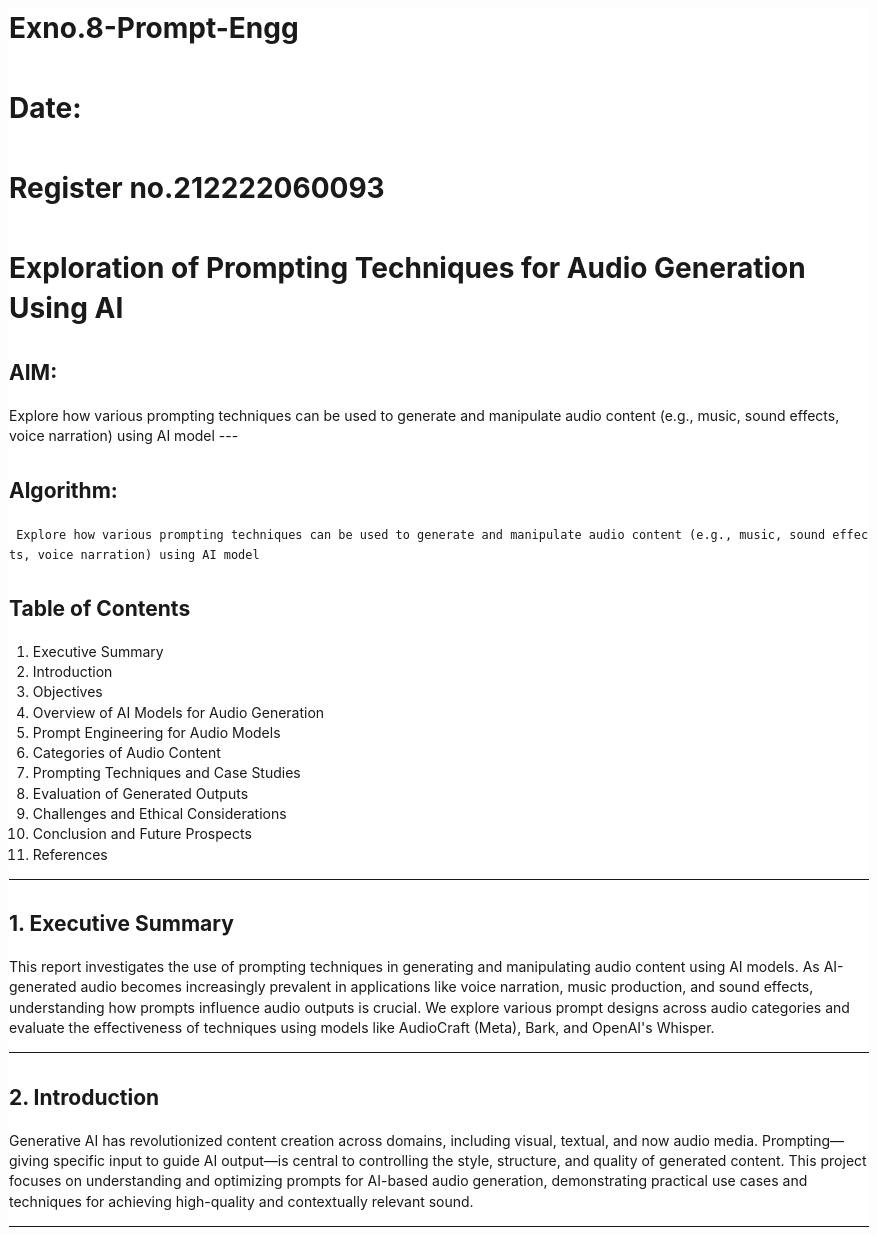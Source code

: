 # Exno.8-Prompt-Engg
# Date:
# Register no.212222060093
# **Exploration of Prompting Techniques for Audio Generation Using AI**

## **AIM:** 
Explore how various prompting techniques can be used to generate and manipulate audio content (e.g., music, 
sound effects, voice narration) using AI model ---

## **Algorithm:**
     Explore how various prompting techniques can be used to generate and manipulate audio content (e.g., music, sound effects, voice narration) using AI model
## **Table of Contents**

1. Executive Summary
2. Introduction
3. Objectives
4. Overview of AI Models for Audio Generation
5. Prompt Engineering for Audio Models
6. Categories of Audio Content
7. Prompting Techniques and Case Studies
8. Evaluation of Generated Outputs
9. Challenges and Ethical Considerations
10. Conclusion and Future Prospects
11. References

---

## **1. Executive Summary**

This report investigates the use of prompting techniques in generating and manipulating audio content using AI models. As AI-generated audio becomes increasingly prevalent in applications like voice narration, music production, and sound effects, understanding how prompts influence audio outputs is crucial. We explore various prompt designs across audio categories and evaluate the effectiveness of techniques using models like AudioCraft (Meta), Bark, and OpenAI's Whisper.

---

## **2. Introduction**

Generative AI has revolutionized content creation across domains, including visual, textual, and now audio media. Prompting—giving specific input to guide AI output—is central to controlling the style, structure, and quality of generated content. This project focuses on understanding and optimizing prompts for AI-based audio generation, demonstrating practical use cases and techniques for achieving high-quality and contextually relevant sound.

---